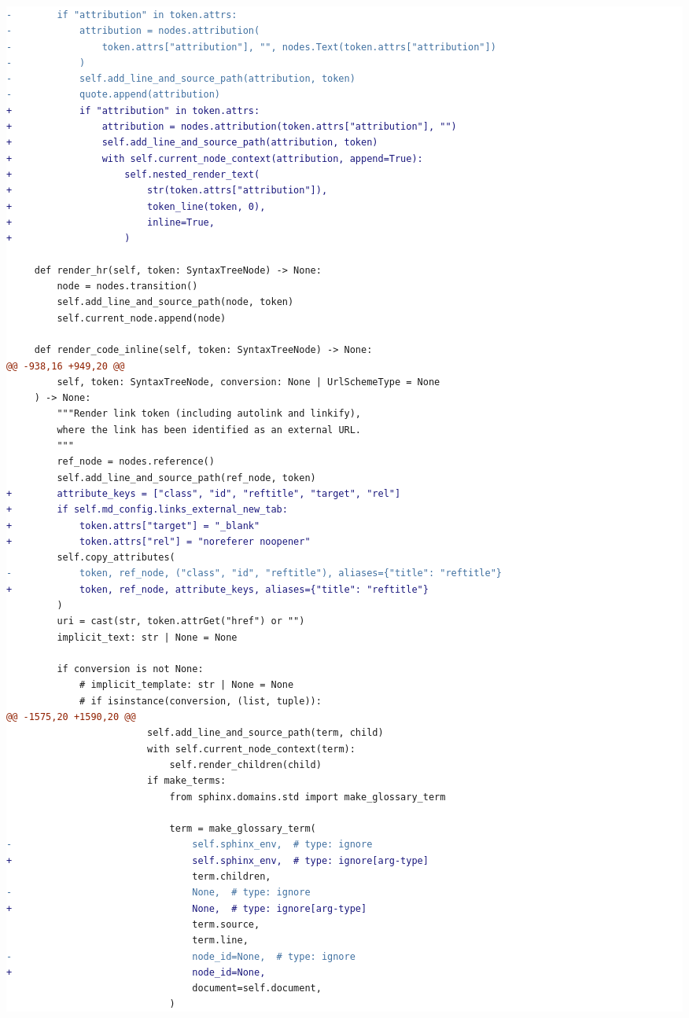 ```diff
-        if "attribution" in token.attrs:
-            attribution = nodes.attribution(
-                token.attrs["attribution"], "", nodes.Text(token.attrs["attribution"])
-            )
-            self.add_line_and_source_path(attribution, token)
-            quote.append(attribution)
+            if "attribution" in token.attrs:
+                attribution = nodes.attribution(token.attrs["attribution"], "")
+                self.add_line_and_source_path(attribution, token)
+                with self.current_node_context(attribution, append=True):
+                    self.nested_render_text(
+                        str(token.attrs["attribution"]),
+                        token_line(token, 0),
+                        inline=True,
+                    )
 
     def render_hr(self, token: SyntaxTreeNode) -> None:
         node = nodes.transition()
         self.add_line_and_source_path(node, token)
         self.current_node.append(node)
 
     def render_code_inline(self, token: SyntaxTreeNode) -> None:
@@ -938,16 +949,20 @@
         self, token: SyntaxTreeNode, conversion: None | UrlSchemeType = None
     ) -> None:
         """Render link token (including autolink and linkify),
         where the link has been identified as an external URL.
         """
         ref_node = nodes.reference()
         self.add_line_and_source_path(ref_node, token)
+        attribute_keys = ["class", "id", "reftitle", "target", "rel"]
+        if self.md_config.links_external_new_tab:
+            token.attrs["target"] = "_blank"
+            token.attrs["rel"] = "noreferer noopener"
         self.copy_attributes(
-            token, ref_node, ("class", "id", "reftitle"), aliases={"title": "reftitle"}
+            token, ref_node, attribute_keys, aliases={"title": "reftitle"}
         )
         uri = cast(str, token.attrGet("href") or "")
         implicit_text: str | None = None
 
         if conversion is not None:
             # implicit_template: str | None = None
             # if isinstance(conversion, (list, tuple)):
@@ -1575,20 +1590,20 @@
                         self.add_line_and_source_path(term, child)
                         with self.current_node_context(term):
                             self.render_children(child)
                         if make_terms:
                             from sphinx.domains.std import make_glossary_term
 
                             term = make_glossary_term(
-                                self.sphinx_env,  # type: ignore
+                                self.sphinx_env,  # type: ignore[arg-type]
                                 term.children,
-                                None,  # type: ignore
+                                None,  # type: ignore[arg-type]
                                 term.source,
                                 term.line,
-                                node_id=None,  # type: ignore
+                                node_id=None,
                                 document=self.document,
                             )
```